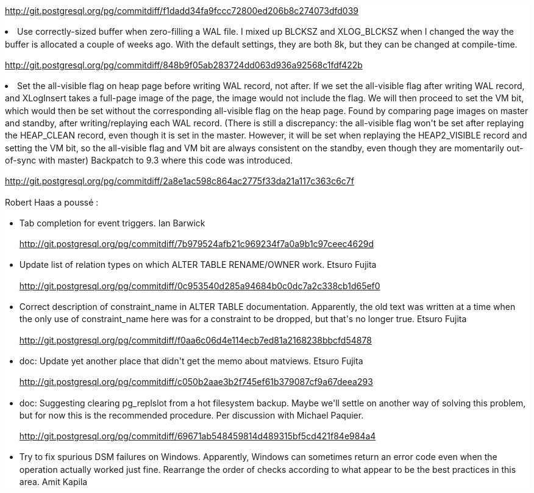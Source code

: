 <a target="_blank" href="http://git.postgresql.org/pg/commitdiff/f1dadd34fa9fccc72800ed206b8c274073dfd039">http://git.postgresql.org/pg/commitdiff/f1dadd34fa9fccc72800ed206b8c274073dfd039</a></li>

<li>Use correctly-sized buffer when zero-filling a WAL file. I mixed up BLCKSZ and XLOG_BLCKSZ when I changed the way the buffer is allocated a couple of weeks ago. With the default settings, they are both 8k, but they can be changed at compile-time. 

<a target="_blank" href="http://git.postgresql.org/pg/commitdiff/848b9f05ab283724dd063d936a92568c1fdf422b">http://git.postgresql.org/pg/commitdiff/848b9f05ab283724dd063d936a92568c1fdf422b</a></li>

<li>Set the all-visible flag on heap page before writing WAL record, not after. If we set the all-visible flag after writing WAL record, and XLogInsert takes a full-page image of the page, the image would not include the flag. We will then proceed to set the VM bit, which would then be set without the corresponding all-visible flag on the heap page. Found by comparing page images on master and standby, after writing/replaying each WAL record. (There is still a discrepancy: the all-visible flag won't be set after replaying the HEAP_CLEAN record, even though it is set in the master. However, it will be set when replaying the HEAP2_VISIBLE record and setting the VM bit, so the all-visible flag and VM bit are always consistent on the standby, even though they are momentarily out-of-sync with master) Backpatch to 9.3 where this code was introduced. 

<a target="_blank" href="http://git.postgresql.org/pg/commitdiff/2a8e1ac598c864ac2775f33da21a117c363c6c7f">http://git.postgresql.org/pg/commitdiff/2a8e1ac598c864ac2775f33da21a117c363c6c7f</a></li>

</ul>

<p>Robert Haas a pouss&eacute;&nbsp;:</p>

<ul>

<li>Tab completion for event triggers. Ian Barwick 

<a target="_blank" href="http://git.postgresql.org/pg/commitdiff/7b979524afb21c969234f7a0a9b1c97ceec4629d">http://git.postgresql.org/pg/commitdiff/7b979524afb21c969234f7a0a9b1c97ceec4629d</a></li>

<li>Update list of relation types on which ALTER TABLE RENAME/OWNER work. Etsuro Fujita 

<a target="_blank" href="http://git.postgresql.org/pg/commitdiff/0c953540d285a94684b0c0dc7a2c338cb1d65ef0">http://git.postgresql.org/pg/commitdiff/0c953540d285a94684b0c0dc7a2c338cb1d65ef0</a></li>

<li>Correct description of constraint_name in ALTER TABLE documentation. Apparently, the old text was written at a time when the only use of constraint_name here was for a constraint to be dropped, but that's no longer true. Etsuro Fujita 

<a target="_blank" href="http://git.postgresql.org/pg/commitdiff/f0aa6c06d4e114ecb7ed81a2168238bbcfd54878">http://git.postgresql.org/pg/commitdiff/f0aa6c06d4e114ecb7ed81a2168238bbcfd54878</a></li>

<li>doc: Update yet another place that didn't get the memo about matviews. Etsuro Fujita 

<a target="_blank" href="http://git.postgresql.org/pg/commitdiff/c050b2aae3b2f745ef61b379087cf9a67deea293">http://git.postgresql.org/pg/commitdiff/c050b2aae3b2f745ef61b379087cf9a67deea293</a></li>

<li>doc: Suggesting clearing pg_replslot from a hot filesystem backup. Maybe we'll settle on another way of solving this problem, but for now this is the recommended procedure. Per discussion with Michael Paquier. 

<a target="_blank" href="http://git.postgresql.org/pg/commitdiff/69671ab548459814d489315bf5cd421f84e984a4">http://git.postgresql.org/pg/commitdiff/69671ab548459814d489315bf5cd421f84e984a4</a></li>

<li>Try to fix spurious DSM failures on Windows. Apparently, Windows can sometimes return an error code even when the operation actually worked just fine. Rearrange the order of checks according to what appear to be the best practices in this area. Amit Kapila 
